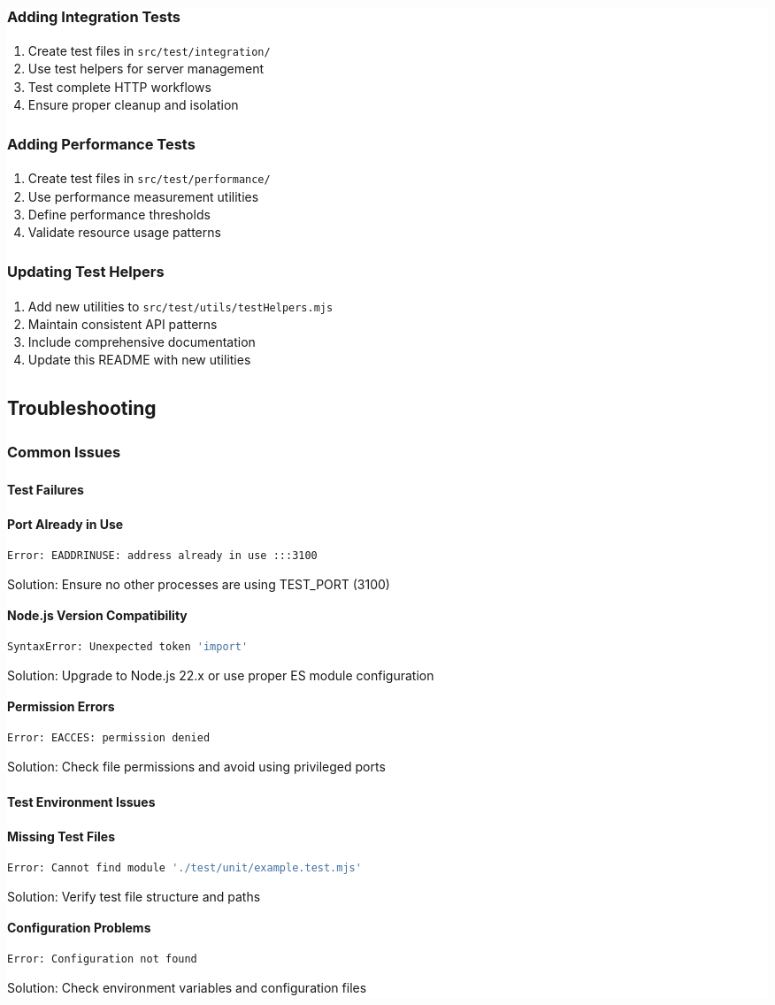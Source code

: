 ### Adding Integration Tests

1. Create test files in `src/test/integration/`
2. Use test helpers for server management
3. Test complete HTTP workflows
4. Ensure proper cleanup and isolation

### Adding Performance Tests

1. Create test files in `src/test/performance/`
2. Use performance measurement utilities
3. Define performance thresholds
4. Validate resource usage patterns

### Updating Test Helpers

1. Add new utilities to `src/test/utils/testHelpers.mjs`
2. Maintain consistent API patterns
3. Include comprehensive documentation
4. Update this README with new utilities

## Troubleshooting

### Common Issues

#### Test Failures

**Port Already in Use**
```bash
Error: EADDRINUSE: address already in use :::3100
```
Solution: Ensure no other processes are using TEST_PORT (3100)

**Node.js Version Compatibility**
```bash
SyntaxError: Unexpected token 'import'
```
Solution: Upgrade to Node.js 22.x or use proper ES module configuration

**Permission Errors**
```bash
Error: EACCES: permission denied
```
Solution: Check file permissions and avoid using privileged ports

#### Test Environment Issues

**Missing Test Files**
```bash
Error: Cannot find module './test/unit/example.test.mjs'
```
Solution: Verify test file structure and paths

**Configuration Problems**
```bash
Error: Configuration not found
```
Solution: Check environment variables and configuration files
